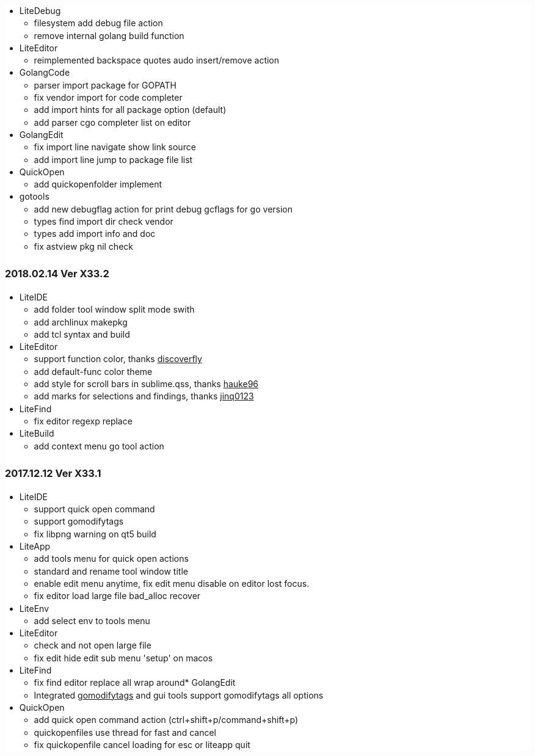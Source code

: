 * LiteDebug
    * filesystem add debug file action
    * remove internal golang build function
* LiteEditor
    * reimplemented backspace quotes audo insert/remove action
* GolangCode
    * parser import package for GOPATH 
    * fix vendor import for code completer
    * add import hints for all package option (default)
    * add parser cgo completer list on editor
* GolangEdit
    * fix import line navigate show link source
    * add import line jump to package file list
* QuickOpen
    * add quickopenfolder implement
* gotools
    * add new debugflag action for print debug gcflags for go version
    * types find import dir check vendor
    * types add import info and doc
    * fix astview pkg nil check
    
### 2018.02.14 Ver X33.2
* LiteIDE
    * add folder tool window split mode swith
    * add archlinux makepkg
    * add tcl syntax and build
* LiteEditor
    * support function color, thanks [discoverfly](https://github.com/discoverfly)
    * add default-func color theme
    * add style for scroll bars in sublime.qss, thanks [hauke96](https://github.com/hauke96)
    * add marks for selections and findings, thanks [jinq0123](https://github.com/jinq0123)
* LiteFind
    * fix editor regexp replace
* LiteBuild
    * add context menu go tool action

### 2017.12.12 Ver X33.1
* LiteIDE
    * support quick open command
    * support gomodifytags
    * fix libpng warning on qt5 build 
* LiteApp
    * add tools menu for quick open actions
    * standard and rename tool window title
    * enable edit menu anytime, fix edit menu disable on editor lost focus.
    * fix editor load large file bad_alloc recover
* LiteEnv
    * add select env to tools menu    
* LiteEditor
    * check and not open large file
    * fix edit hide edit sub menu 'setup' on macos
* LiteFind
    * fix find editor replace all wrap around* GolangEdit
    * Integrated [gomodifytags](https://github.com/fatih/gomodifytags) and gui tools support gomodifytags all options
* QuickOpen
    * add quick open command action (ctrl+shift+p/command+shift+p)
    * quickopenfiles use thread for fast and cancel
    * fix quickopenfile cancel loading for esc or liteapp quit
